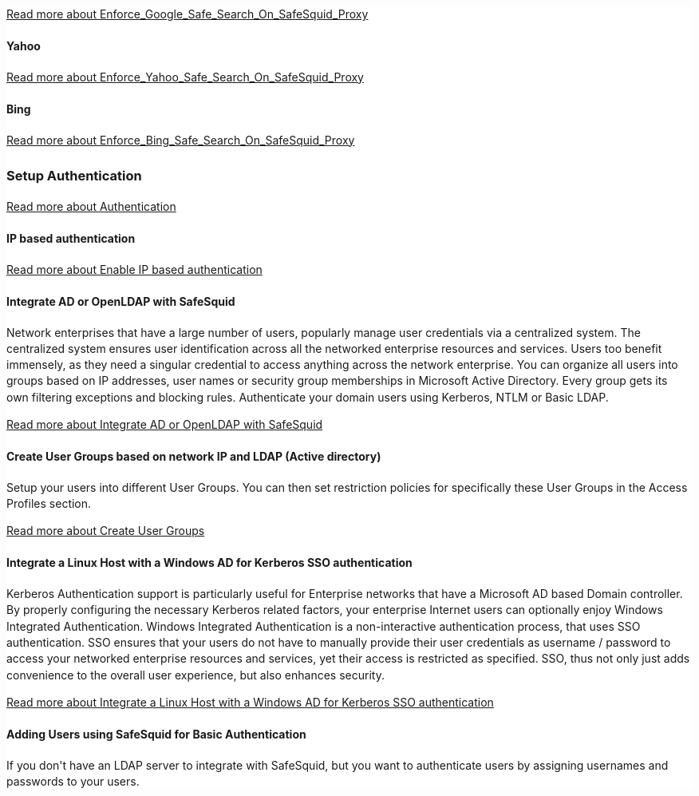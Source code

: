 [Read more about Enforce_Google_Safe_Search_On_SafeSquid_Proxy](#)

#### Yahoo

[Read more about Enforce_Yahoo_Safe_Search_On_SafeSquid_Proxy](#)

#### Bing

[Read more about Enforce_Bing_Safe_Search_On_SafeSquid_Proxy](#)

### Setup Authentication

[Read more about Authentication](#)

#### IP based authentication

[Read more about Enable IP based authentication](#)

#### Integrate AD or OpenLDAP with SafeSquid

Network enterprises that have a large number of users, popularly manage user credentials via a centralized system. The centralized system ensures user identification across all the networked enterprise resources and services. Users too benefit immensely, as they need a singular credential to access anything across the network enterprise. You can organize all users into groups based on IP addresses, user names or security group memberships in Microsoft Active Directory. Every group gets its own filtering exceptions and blocking rules. Authenticate your domain users using Kerberos, NTLM or Basic LDAP.

[Read more about Integrate AD or OpenLDAP with SafeSquid](#)

#### Create User Groups based on network IP and LDAP (Active directory)

Setup your users into different User Groups. You can then set restriction policies for specifically these User Groups in the Access Profiles section.

[Read more about Create User Groups](#)

#### Integrate a Linux Host with a Windows AD for Kerberos SSO authentication

Kerberos Authentication support is particularly useful for Enterprise networks that have a Microsoft AD based Domain controller. By properly configuring the necessary Kerberos related factors, your enterprise Internet users can optionally enjoy Windows Integrated Authentication. Windows Integrated Authentication is a non-interactive authentication process, that uses SSO authentication. SSO ensures that your users do not have to manually provide their user credentials as username / password to access your networked enterprise resources and services, yet their access is restricted as specified. SSO, thus not only just adds convenience to the overall user experience, but also enhances security.

[Read more about Integrate a Linux Host with a Windows AD for Kerberos SSO authentication](#)

#### Adding Users using SafeSquid for Basic Authentication

If you don't have an LDAP server to integrate with SafeSquid, but you want to authenticate users by assigning usernames and passwords to your users.
